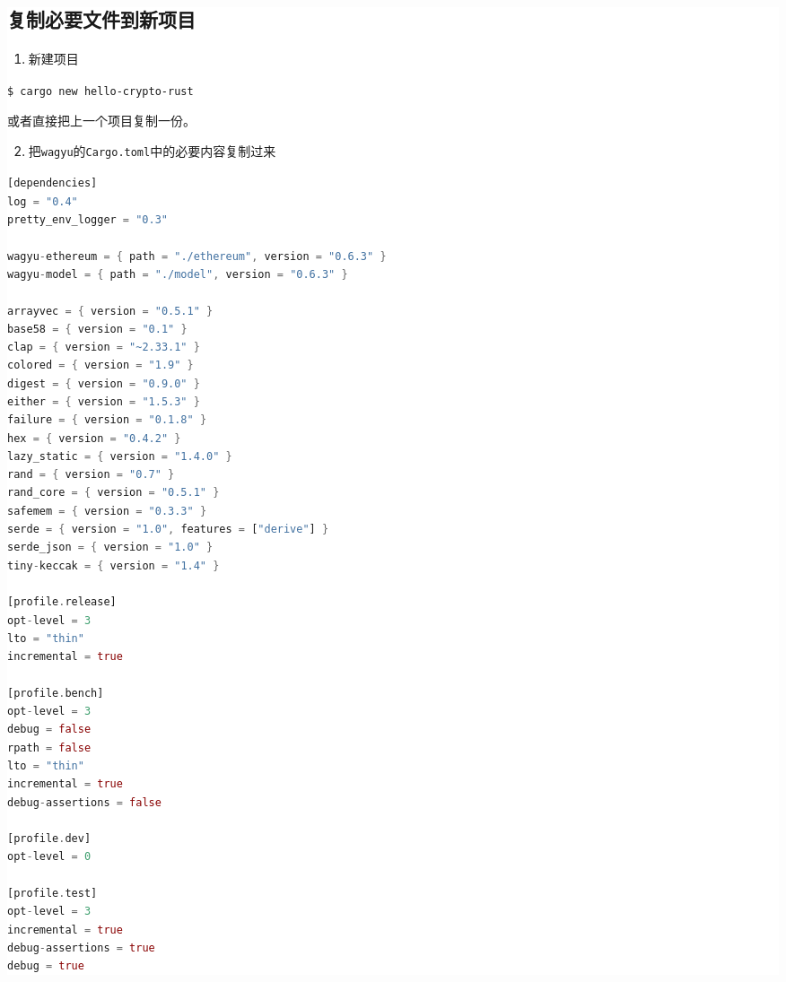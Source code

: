 ## 复制必要文件到新项目

1. 新建项目

```bash
$ cargo new hello-crypto-rust
```

或者直接把上一个项目复制一份。

2. 把`wagyu`的`Cargo.toml`中的必要内容复制过来

```rust
[dependencies]
log = "0.4"
pretty_env_logger = "0.3"

wagyu-ethereum = { path = "./ethereum", version = "0.6.3" }
wagyu-model = { path = "./model", version = "0.6.3" }

arrayvec = { version = "0.5.1" }
base58 = { version = "0.1" }
clap = { version = "~2.33.1" }
colored = { version = "1.9" }
digest = { version = "0.9.0" }
either = { version = "1.5.3" }
failure = { version = "0.1.8" }
hex = { version = "0.4.2" }
lazy_static = { version = "1.4.0" }
rand = { version = "0.7" }
rand_core = { version = "0.5.1" }
safemem = { version = "0.3.3" }
serde = { version = "1.0", features = ["derive"] }
serde_json = { version = "1.0" }
tiny-keccak = { version = "1.4" }

[profile.release]
opt-level = 3
lto = "thin"
incremental = true

[profile.bench]
opt-level = 3
debug = false
rpath = false
lto = "thin"
incremental = true
debug-assertions = false

[profile.dev]
opt-level = 0

[profile.test]
opt-level = 3
incremental = true
debug-assertions = true
debug = true
```
